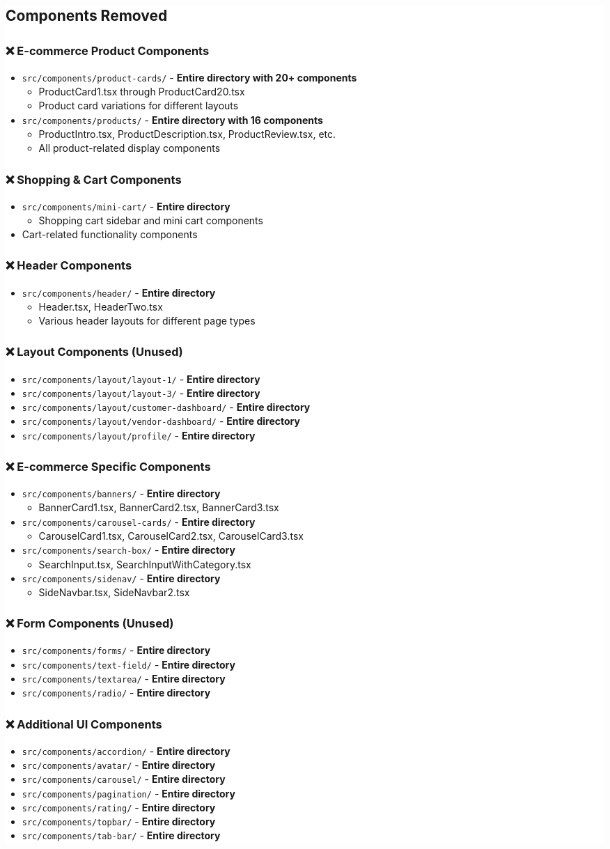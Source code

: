 ## Components Removed

### ❌ E-commerce Product Components
- `src/components/product-cards/` - **Entire directory with 20+ components**
  - ProductCard1.tsx through ProductCard20.tsx
  - Product card variations for different layouts
- `src/components/products/` - **Entire directory with 16 components**
  - ProductIntro.tsx, ProductDescription.tsx, ProductReview.tsx, etc.
  - All product-related display components

### ❌ Shopping & Cart Components
- `src/components/mini-cart/` - **Entire directory**
  - Shopping cart sidebar and mini cart components
- Cart-related functionality components

### ❌ Header Components
- `src/components/header/` - **Entire directory**
  - Header.tsx, HeaderTwo.tsx
  - Various header layouts for different page types

### ❌ Layout Components (Unused)
- `src/components/layout/layout-1/` - **Entire directory**
- `src/components/layout/layout-3/` - **Entire directory**
- `src/components/layout/customer-dashboard/` - **Entire directory**
- `src/components/layout/vendor-dashboard/` - **Entire directory**
- `src/components/layout/profile/` - **Entire directory**

### ❌ E-commerce Specific Components
- `src/components/banners/` - **Entire directory**
  - BannerCard1.tsx, BannerCard2.tsx, BannerCard3.tsx
- `src/components/carousel-cards/` - **Entire directory**
  - CarouselCard1.tsx, CarouselCard2.tsx, CarouselCard3.tsx
- `src/components/search-box/` - **Entire directory**
  - SearchInput.tsx, SearchInputWithCategory.tsx
- `src/components/sidenav/` - **Entire directory**
  - SideNavbar.tsx, SideNavbar2.tsx

### ❌ Form Components (Unused)
- `src/components/forms/` - **Entire directory**
- `src/components/text-field/` - **Entire directory**
- `src/components/textarea/` - **Entire directory**
- `src/components/radio/` - **Entire directory**

### ❌ Additional UI Components
- `src/components/accordion/` - **Entire directory**
- `src/components/avatar/` - **Entire directory**
- `src/components/carousel/` - **Entire directory**
- `src/components/pagination/` - **Entire directory**
- `src/components/rating/` - **Entire directory**
- `src/components/topbar/` - **Entire directory**
- `src/components/tab-bar/` - **Entire directory**

